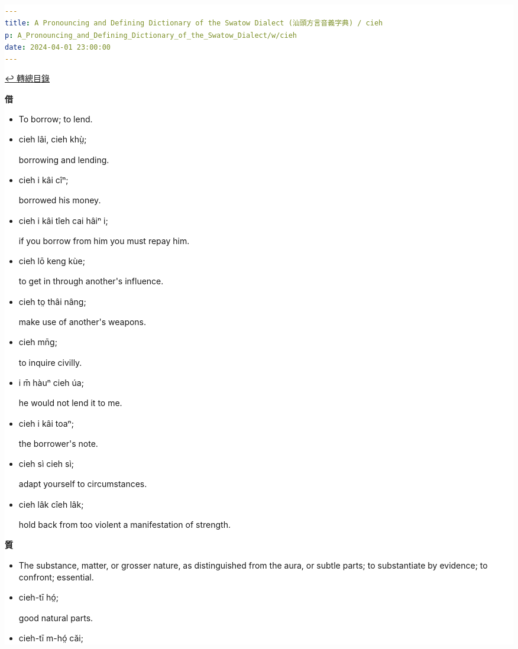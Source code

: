 ```yaml
---
title: A Pronouncing and Defining Dictionary of the Swatow Dialect (汕頭方言音義字典) / cieh
p: A_Pronouncing_and_Defining_Dictionary_of_the_Swatow_Dialect/w/cieh
date: 2024-04-01 23:00:00
---
```


[↩️ 轉總目錄](/A_Pronouncing_and_Defining_Dictionary_of_the_Swatow_Dialect)


**借**
- To borrow; to lend.

- cieh lâi, cieh khṳ̀;

  borrowing and lending.

- cieh i kâi cîⁿ;

  borrowed his money.

- cieh i kâi tîeh cai hâiⁿ i;

  if you borrow from him you must repay him.

- cieh lō keng kùe;

  to get in through another's influence.

- cieh to̤ thâi nâng;

  make use of another's weapons.

- cieh mn̄g;

  to inquire civilly.

- i m̄ hàuⁿ cieh úa;

  he would not lend it to me.

- cieh i kâi toaⁿ;

  the borrower's note.

- cieh sì cieh sì;

  adapt yourself to circumstances.

- cieh lâk cîeh lâk;

  hold back from too violent a manifestation of strength.

**質**
- The substance, matter, or grosser nature, as  distinguished from the aura, or subtle parts; to substantiate by  evidence; to confront; essential.

- cieh-tī hó̤;

  good natural parts.

- cieh-tī m-hó̤ căi;
